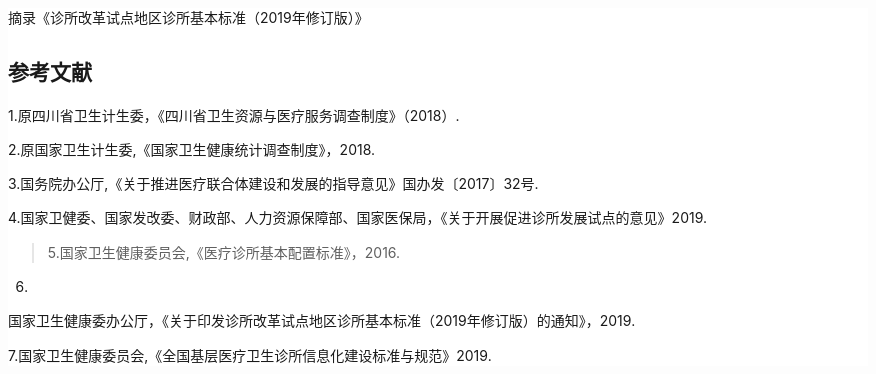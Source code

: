 摘录《诊所改革试点地区诊所基本标准（2019年修订版）》

## 参考文献

1.原四川省卫生计生委，《四川省卫生资源与医疗服务调查制度》（2018）.

2.原国家卫生计生委,《国家卫生健康统计调查制度》，2018.

3.国务院办公厅,《关于推进医疗联合体建设和发展的指导意见》国办发〔2017〕32号.

4.国家卫健委、国家发改委、财政部、人力资源保障部、国家医保局，《关于开展促进诊所发展试点的意见》2019.

>   5.国家卫生健康委员会,《医疗诊所基本配置标准》，2016.

6.
国家卫生健康委办公厅，《关于印发诊所改革试点地区诊所基本标准（2019年修订版）的通知》，2019.

7.国家卫生健康委员会,《全国基层医疗卫生诊所信息化建设标准与规范》2019.
